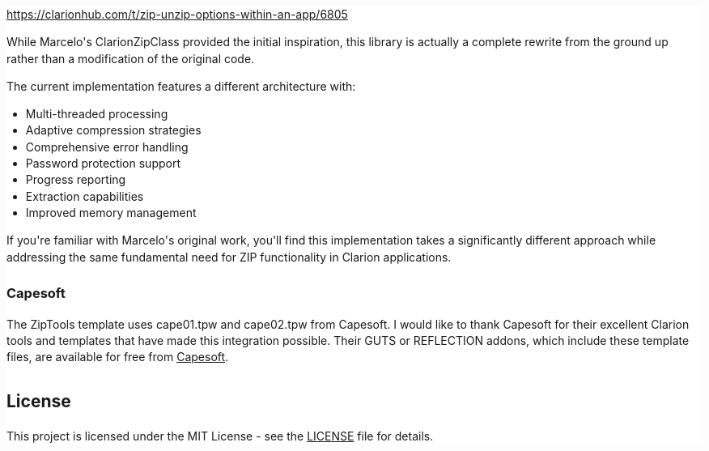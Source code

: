 https://clarionhub.com/t/zip-unzip-options-within-an-app/6805

While Marcelo's ClarionZipClass provided the initial inspiration, this library is actually a complete rewrite from the ground up rather than a modification of the original code.

The current implementation features a different architecture with:
- Multi-threaded processing
- Adaptive compression strategies
- Comprehensive error handling
- Password protection support
- Progress reporting
- Extraction capabilities
- Improved memory management

If you're familiar with Marcelo's original work, you'll find this implementation takes a significantly different approach while addressing the same fundamental need for ZIP functionality in Clarion applications.

### Capesoft

The ZipTools template uses cape01.tpw and cape02.tpw from Capesoft. I would like to thank Capesoft for their excellent Clarion tools and templates that have made this integration possible. Their GUTS or REFLECTION addons, which include these template files, are available for free from [Capesoft](https://capesoft.com/clarion).

## License

This project is licensed under the MIT License - see the [LICENSE](LICENSE) file for details.
